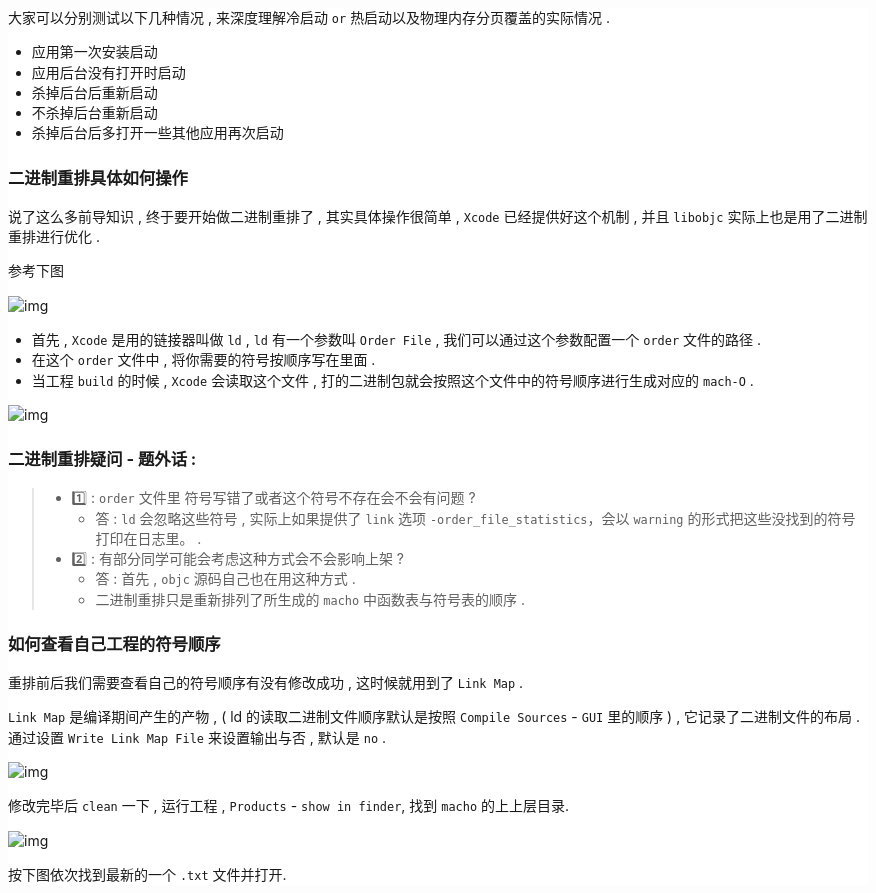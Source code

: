 大家可以分别测试以下几种情况 , 来深度理解冷启动 `or` 热启动以及物理内存分页覆盖的实际情况 .

- 应用第一次安装启动
- 应用后台没有打开时启动
- 杀掉后台后重新启动
- 不杀掉后台重新启动
- 杀掉后台后多打开一些其他应用再次启动

### 二进制重排具体如何操作

说了这么多前导知识 , 终于要开始做二进制重排了 , 其实具体操作很简单 , `Xcode` 已经提供好这个机制 , 并且 `libobjc` 实际上也是用了二进制重排进行优化 .

参考下图

![img](https://p1-jj.byteimg.com/tos-cn-i-t2oaga2asx/gold-user-assets/2020/4/16/171831e4bf9052fc~tplv-t2oaga2asx-watermark.awebp)



- 首先 , `Xcode` 是用的链接器叫做 `ld` , `ld` 有一个参数叫 `Order File`  , 我们可以通过这个参数配置一个 `order` 文件的路径 .
- 在这个 `order` 文件中 , 将你需要的符号按顺序写在里面 .
- 当工程 `build` 的时候 , `Xcode` 会读取这个文件 , 打的二进制包就会按照这个文件中的符号顺序进行生成对应的 `mach-O` .



![img](https://p1-jj.byteimg.com/tos-cn-i-t2oaga2asx/gold-user-assets/2020/4/17/171881912d486b43~tplv-t2oaga2asx-watermark.awebp)



### 二进制重排疑问 - 题外话 :

> - 1️⃣ : `order` 文件里 符号写错了或者这个符号不存在会不会有问题 ?
>   - 答 : `ld` 会忽略这些符号 , 实际上如果提供了 `link` 选项 `-order_file_statistics`，会以 `warning` 的形式把这些没找到的符号打印在日志里。 .
> - 2️⃣ : 有部分同学可能会考虑这种方式会不会影响上架 ?
>   - 答 : 首先 , `objc` 源码自己也在用这种方式 .
>   - 二进制重排只是重新排列了所生成的 `macho` 中函数表与符号表的顺序 .

### 如何查看自己工程的符号顺序

重排前后我们需要查看自己的符号顺序有没有修改成功 , 这时候就用到了 `Link Map` .

`Link Map` 是编译期间产生的产物 ,  ( ld 的读取二进制文件顺序默认是按照 `Compile Sources` - `GUI` 里的顺序 ) ,  它记录了二进制文件的布局 . 通过设置 `Write Link Map File` 来设置输出与否 , 默认是 `no` .



![img](https://p1-jj.byteimg.com/tos-cn-i-t2oaga2asx/gold-user-assets/2020/4/16/171834c80dfceea3~tplv-t2oaga2asx-watermark.awebp)



修改完毕后 `clean` 一下 , 运行工程 , `Products` - `show in finder`, 找到 `macho` 的上上层目录.



![img](https://p1-jj.byteimg.com/tos-cn-i-t2oaga2asx/gold-user-assets/2020/4/16/171835a71be25590~tplv-t2oaga2asx-watermark.awebp)

按下图依次找到最新的一个 `.txt` 文件并打开.



